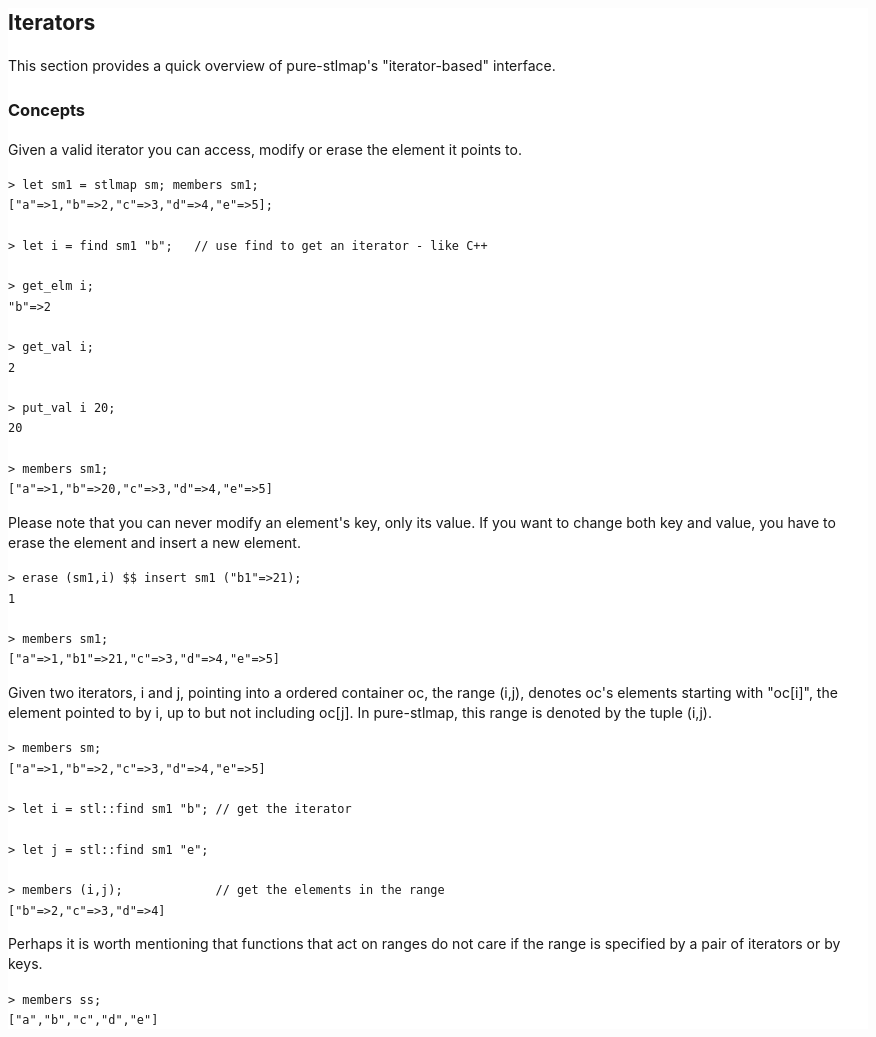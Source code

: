 
Iterators
---------

This section provides a quick overview of pure-stlmap's "iterator-based"
interface.

### Concepts

Given a valid iterator you can access, modify or erase the element it points
to.

    > let sm1 = stlmap sm; members sm1;  
    ["a"=>1,"b"=>2,"c"=>3,"d"=>4,"e"=>5];

    > let i = find sm1 "b";   // use find to get an iterator - like C++

    > get_elm i; 
    "b"=>2

    > get_val i; 
    2

    > put_val i 20;
    20

    > members sm1;
    ["a"=>1,"b"=>20,"c"=>3,"d"=>4,"e"=>5]

Please note that you can never modify an element's key, only its value. If you
want to change both key and value, you have to erase the element and insert a
new element.

    > erase (sm1,i) $$ insert sm1 ("b1"=>21);
    1

    > members sm1;
    ["a"=>1,"b1"=>21,"c"=>3,"d"=>4,"e"=>5]

Given two iterators, i and j, pointing into a ordered container oc, the range
(i,j), denotes oc's elements starting with "oc\[i\]", the element pointed to
by i, up to but not including oc\[j\]. In pure-stlmap, this range is denoted
by the tuple (i,j).

    > members sm;
    ["a"=>1,"b"=>2,"c"=>3,"d"=>4,"e"=>5]

    > let i = stl::find sm1 "b"; // get the iterator

    > let j = stl::find sm1 "e";

    > members (i,j);             // get the elements in the range
    ["b"=>2,"c"=>3,"d"=>4]

Perhaps it is worth mentioning that functions that act on ranges do not care
if the range is specified by a pair of iterators or by keys.

    > members ss;
    ["a","b","c","d","e"]

